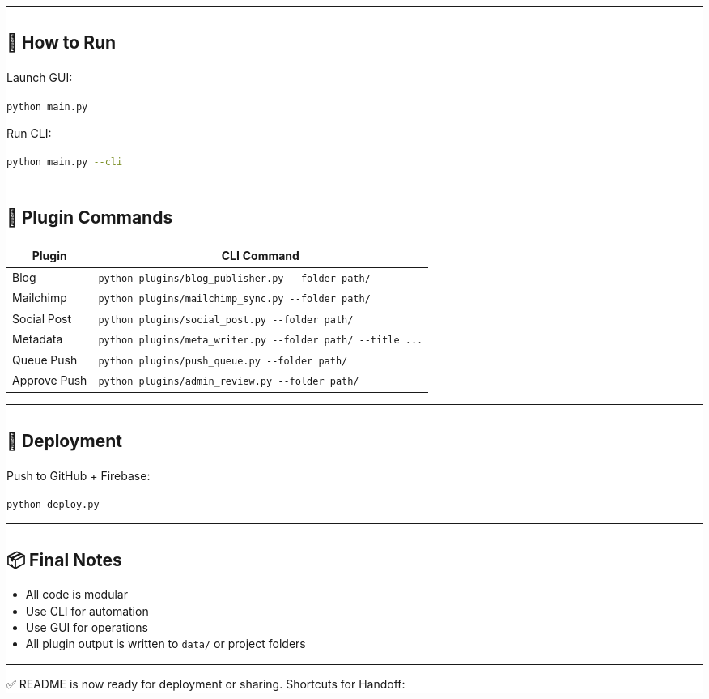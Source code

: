 
---

## 🧪 How to Run

Launch GUI:
```bash
python main.py
```

Run CLI:
```bash
python main.py --cli
```

---

## 🔌 Plugin Commands

| Plugin | CLI Command |
|--------|-------------|
| Blog | `python plugins/blog_publisher.py --folder path/` |
| Mailchimp | `python plugins/mailchimp_sync.py --folder path/` |
| Social Post | `python plugins/social_post.py --folder path/` |
| Metadata | `python plugins/meta_writer.py --folder path/ --title ...` |
| Queue Push | `python plugins/push_queue.py --folder path/` |
| Approve Push | `python plugins/admin_review.py --folder path/` |

---

## 🚀 Deployment

Push to GitHub + Firebase:
```bash
python deploy.py
```

---

## 📦 Final Notes

- All code is modular
- Use CLI for automation
- Use GUI for operations
- All plugin output is written to `data/` or project folders

---


✅ README is now ready for deployment or sharing.
Shortcuts for Handoff:
